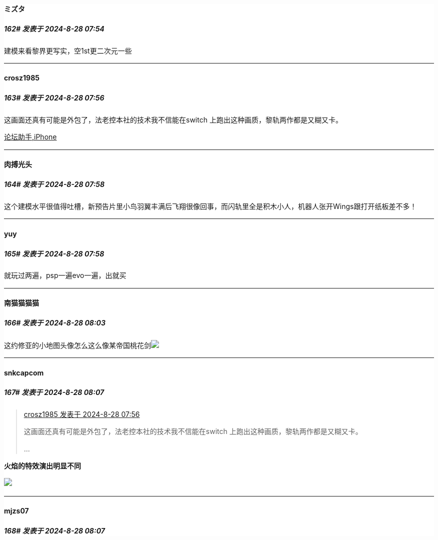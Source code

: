 ####  ミズタ  
##### 162#       发表于 2024-8-28 07:54

建模来看黎界更写实，空1st更二次元一些

*****

####  crosz1985  
##### 163#       发表于 2024-8-28 07:56

这画面还真有可能是外包了，法老控本社的技术我不信能在switch 上跑出这种画质，黎轨两作都是又糊又卡。

[论坛助手,iPhone](https://bbs.saraba1st.com/2b/forum.php?mod=viewthread&amp;tid=2029836)

*****

####  肉搏光头  
##### 164#       发表于 2024-8-28 07:58

这个建模水平很值得吐槽，新预告片里小鸟羽翼丰满后飞翔很像回事，而闪轨里全是积木小人，机器人张开Wings跟打开纸板差不多！

*****

####  yuy  
##### 165#       发表于 2024-8-28 07:58

就玩过两遍，psp一遍evo一遍，出就买

*****

####  南猫猫猫猫  
##### 166#       发表于 2024-8-28 08:03

这约修亚的小地图头像怎么这么像某帝国桃花剑<img src="https://static.saraba1st.com/image/smiley/face2017/069.png" referrerpolicy="no-referrer">

*****

####  snkcapcom  
##### 167#       发表于 2024-8-28 08:07

<blockquote><a href="httphttps://bbs.saraba1st.com/2b/forum.php?mod=redirect&amp;goto=findpost&amp;pid=66037847&amp;ptid=2196876" target="_blank">crosz1985 发表于 2024-8-28 07:56</a>

这画面还真有可能是外包了，法老控本社的技术我不信能在switch 上跑出这种画质，黎轨两作都是又糊又卡。

 ...</blockquote>
<strong>火焰的特效演出明显不同</strong>

<img src="https://i.imgur.com/sWue28n.gif" referrerpolicy="no-referrer">

*****

####  mjzs07  
##### 168#       发表于 2024-8-28 08:07
